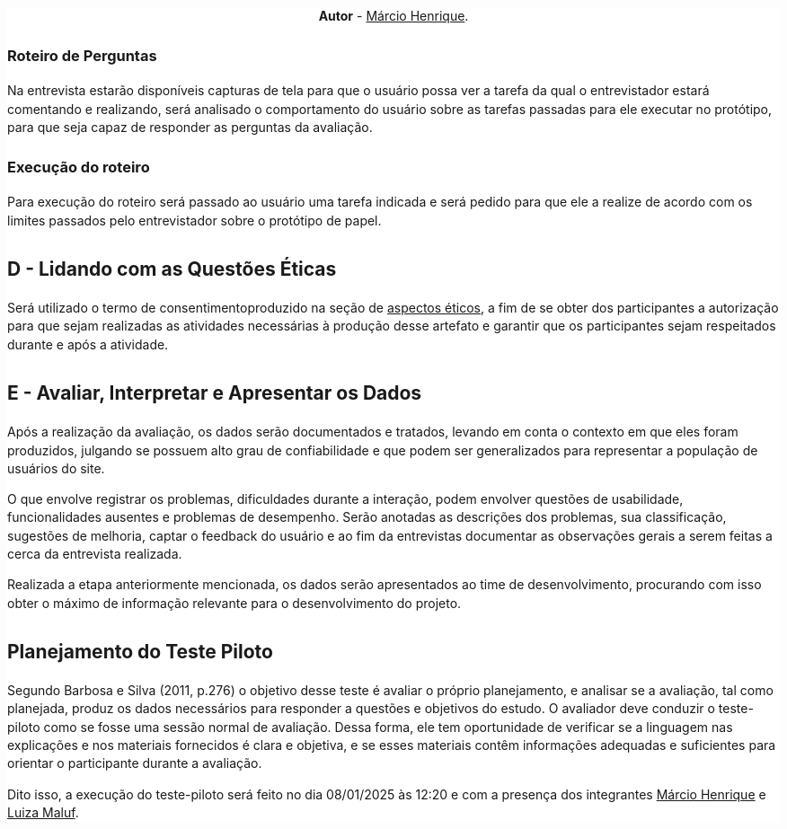 </center>

<center>

**Autor** - [Márcio Henrique](https://github.com/DeM4rcio).

</center>

### Roteiro de Perguntas

Na entrevista estarão disponíveis capturas de tela para que o usuário possa ver a tarefa da qual o entrevistador estará comentando e realizando, será analisado o comportamento do usuário sobre as tarefas passadas para ele executar no protótipo, para que seja capaz de responder as perguntas da avaliação.

### Execução do roteiro

Para execução do roteiro será passado ao usuário uma tarefa indicada e será pedido para que ele a realize de acordo com os limites passados pelo entrevistador sobre o protótipo de papel.

## D - Lidando com as Questões Éticas



Será utilizado o termo de consentimentoproduzido na seção de [aspectos éticos](../../analiseRequisitos/aspEticos.md), a fim de se obter dos participantes a autorização para que sejam realizadas as atividades necessárias à produção desse artefato e garantir que os participantes sejam respeitados durante e após a atividade.

## E - Avaliar, Interpretar e Apresentar os Dados

Após a realização da avaliação, os dados serão documentados e tratados, levando em conta o contexto em que eles foram produzidos, julgando se possuem alto grau de confiabilidade e que podem ser generalizados para representar a população de usuários do site.

O que envolve registrar os problemas, dificuldades durante a interação, podem envolver questões de usabilidade, funcionalidades ausentes e problemas de desempenho. Serão anotadas as descrições dos problemas, sua classificação, sugestões de melhoria, captar o feedback do usuário e ao fim da entrevistas documentar as observações gerais a serem feitas a cerca da entrevista realizada.

Realizada a etapa anteriormente mencionada, os dados serão apresentados ao time de desenvolvimento, procurando com isso obter o máximo de informação relevante para o desenvolvimento do projeto.



## Planejamento do Teste Piloto

Segundo Barbosa e Silva (2011, p.276) o objetivo desse teste é avaliar o próprio planejamento, e analisar se a avaliação, tal como planejada, produz os dados necessários para responder a questões e objetivos do estudo. O avaliador deve conduzir o teste-piloto como se fosse uma sessão normal de avaliação. Dessa forma, ele tem oportunidade de verificar se a linguagem nas explicações e nos materiais fornecidos é clara e objetiva, e se esses materiais contêm informações adequadas e suficientes para orientar o participante durante a avaliação.

Dito isso, a execução do teste-piloto será feito no dia 08/01/2025 às 12:20 e com a presença dos integrantes [Márcio Henrique](https://github.com/DeM4rcio) e [Luiza Maluf](https://github.com/LuizaMaluf).
